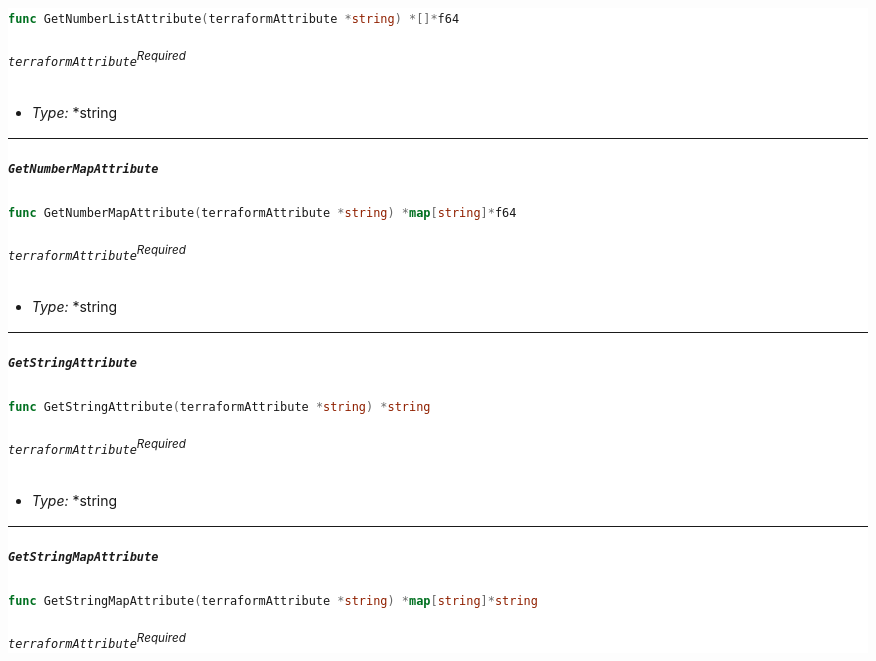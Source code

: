 ```go
func GetNumberListAttribute(terraformAttribute *string) *[]*f64
```

###### `terraformAttribute`<sup>Required</sup> <a name="terraformAttribute" id="@cdktf/provider-cloudflare.dataCloudflareZeroTrustDexTest.DataCloudflareZeroTrustDexTest.getNumberListAttribute.parameter.terraformAttribute"></a>

- *Type:* *string

---

##### `GetNumberMapAttribute` <a name="GetNumberMapAttribute" id="@cdktf/provider-cloudflare.dataCloudflareZeroTrustDexTest.DataCloudflareZeroTrustDexTest.getNumberMapAttribute"></a>

```go
func GetNumberMapAttribute(terraformAttribute *string) *map[string]*f64
```

###### `terraformAttribute`<sup>Required</sup> <a name="terraformAttribute" id="@cdktf/provider-cloudflare.dataCloudflareZeroTrustDexTest.DataCloudflareZeroTrustDexTest.getNumberMapAttribute.parameter.terraformAttribute"></a>

- *Type:* *string

---

##### `GetStringAttribute` <a name="GetStringAttribute" id="@cdktf/provider-cloudflare.dataCloudflareZeroTrustDexTest.DataCloudflareZeroTrustDexTest.getStringAttribute"></a>

```go
func GetStringAttribute(terraformAttribute *string) *string
```

###### `terraformAttribute`<sup>Required</sup> <a name="terraformAttribute" id="@cdktf/provider-cloudflare.dataCloudflareZeroTrustDexTest.DataCloudflareZeroTrustDexTest.getStringAttribute.parameter.terraformAttribute"></a>

- *Type:* *string

---

##### `GetStringMapAttribute` <a name="GetStringMapAttribute" id="@cdktf/provider-cloudflare.dataCloudflareZeroTrustDexTest.DataCloudflareZeroTrustDexTest.getStringMapAttribute"></a>

```go
func GetStringMapAttribute(terraformAttribute *string) *map[string]*string
```

###### `terraformAttribute`<sup>Required</sup> <a name="terraformAttribute" id="@cdktf/provider-cloudflare.dataCloudflareZeroTrustDexTest.DataCloudflareZeroTrustDexTest.getStringMapAttribute.parameter.terraformAttribute"></a>
